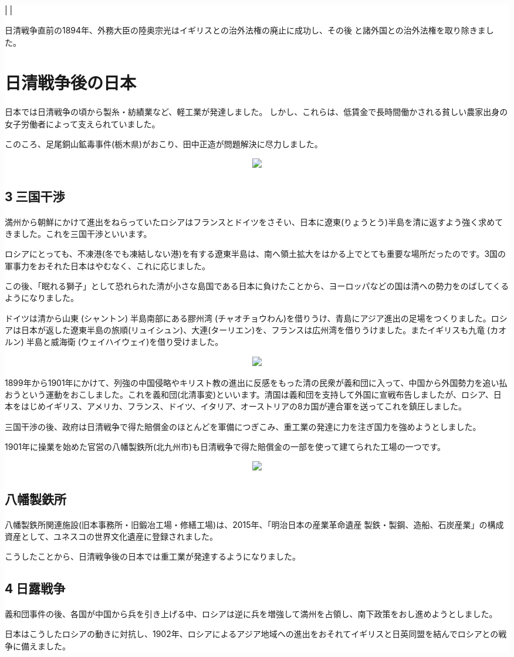 |                                                              |


日清戦争直前の1894年、外務大臣の陸奥宗光はイギリスとの治外法権の廃止に成功し、その後
と諸外国との治外法権を取り除きました。

# 日清戦争後の日本

日本では日清戦争の頃から製糸・紡績業など、軽工業が発達しました。 しかし、これらは、低賃金で長時間働かされる貧しい農家出身の女子労働者によって支えられていました。

このころ、足尾銅山鉱毒事件(栃木県)がおこり、田中正造が問題解決に尽力しました。

<div align="center">
<img src="image1.png" width="500"/>
</div>

## 3 三国干渉

満州から朝鮮にかけて進出をねらっていたロシアはフランスとドイツをさそい、日本に遼東(りょうとう)半島を清に返すよう強く求めてきました。これを三国干渉といいます。

ロシアにとっても、不凍港(冬でも凍結しない港)を有する遼東半島は、南へ領土拡大をはかる上でとても重要な場所だったのです。3国の軍事力をおそれた日本はやむなく、これに応じました。

この後、「眠れる獅子」として恐れられた清が小さな島国である日本に負けたことから、ヨーロッパなどの国は清への勢力をのばしてくるようになりました。

ドイツは清から山東 (シャントン) 半島南部にある膠州湾 (チャオチョウわん)を借りうけ、青島にアジア進出の足場をつくりました。ロシアは日本が返した遼東半島の旅順(リュイシュン)、大連(ターリエン)を、フランスは広州湾を借りうけました。またイギリスも九竜 (カオルン) 半島と威海衛 (ウェイハイウェイ)を借り受けました。

<div align="center">
<img src="image2.png" width="500"/>
</div>

1899年から1901年にかけて、列強の中国侵略やキリスト教の進出に反感をもった清の民衆が義和団に入って、中国から外国勢力を追い払おうという運動をおこしました。これを義和団(北清事変)といいます。清国は義和団を支持して外国に宣戦布告しましたが、ロシア、日本をはじめイギリス、アメリカ、フランス、ドイツ、イタリア、オーストリアの8カ国が連合軍を送ってこれを鎮圧しました。

三国干渉の後、政府は日清戦争で得た賠償金のほとんどを軍備につぎこみ、重工業の発達に力を注ぎ国力を強めようとしました。

1901年に操業を始めた官営の八幡製鉄所(北九州市)も日清戦争で得た賠償金の一部を使って建てられた工場の一つです。

<div align="center">
<img src="image3.png" width="500"/>
</div>

## 八幡製鉄所

八幡製鉄所関連施設(旧本事務所・旧鍛冶工場・修繕工場)は、2015年、「明治日本の産業革命遺産 製鉄・製鋼、造船、石炭産業」の構成資産として、ユネスコの世界文化遺産に登録されました。

こうしたことから、日清戦争後の日本では重工業が発達するようになりました。

## 4 日露戦争

義和団事件の後、各国が中国から兵を引き上げる中、ロシアは逆に兵を増強して満州を占領し、南下政策をおし進めようとしました。

日本はこうしたロシアの動きに対抗し、1902年、ロシアによるアジア地域への進出をおそれてイギリスと日英同盟を結んでロシアとの戦争に備えました。
